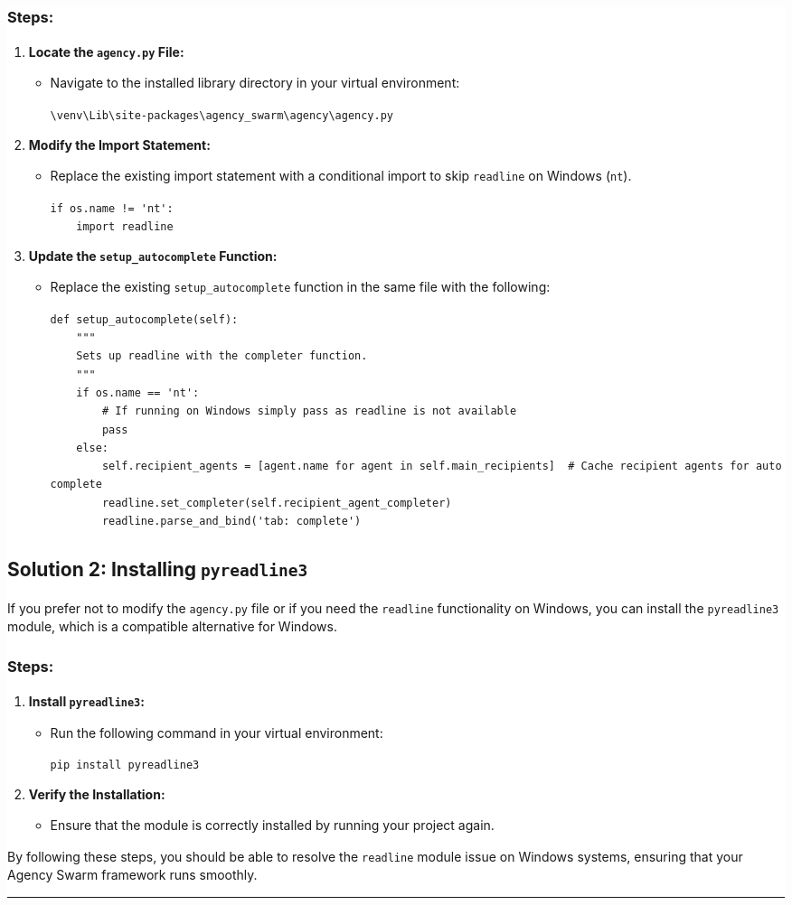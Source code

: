 ### Steps:

1. **Locate the `agency.py` File:**
   - Navigate to the installed library directory in your virtual environment:
     ```
     \venv\Lib\site-packages\agency_swarm\agency\agency.py
     ```

2. **Modify the Import Statement:**
   - Replace the existing import statement with a conditional import to skip `readline` on Windows (`nt`).
     ```
     if os.name != 'nt':
         import readline
     ```

3. **Update the `setup_autocomplete` Function:**
   - Replace the existing `setup_autocomplete` function in the same file with the following:
     ```
     def setup_autocomplete(self):
         """
         Sets up readline with the completer function.
         """
         if os.name == 'nt':
             # If running on Windows simply pass as readline is not available
             pass
         else:
             self.recipient_agents = [agent.name for agent in self.main_recipients]  # Cache recipient agents for autocomplete
             readline.set_completer(self.recipient_agent_completer)
             readline.parse_and_bind('tab: complete')
     ```

## Solution 2: Installing `pyreadline3`

If you prefer not to modify the `agency.py` file or if you need the `readline` functionality on Windows, you can install the `pyreadline3` module, which is a compatible alternative for Windows.

### Steps:

1. **Install `pyreadline3`:**
   - Run the following command in your virtual environment:
     ```
     pip install pyreadline3
     ```

2. **Verify the Installation:**
   - Ensure that the module is correctly installed by running your project again.

By following these steps, you should be able to resolve the `readline` module issue on Windows systems, ensuring that your Agency Swarm framework runs smoothly.

---
